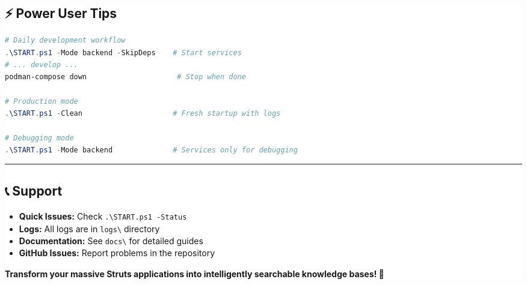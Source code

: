 ## ⚡ Power User Tips

```powershell
# Daily development workflow
.\START.ps1 -Mode backend -SkipDeps    # Start services
# ... develop ...
podman-compose down                     # Stop when done

# Production mode
.\START.ps1 -Clean                     # Fresh startup with logs

# Debugging mode  
.\START.ps1 -Mode backend              # Services only for debugging
```

---

## 📞 Support

- **Quick Issues:** Check `.\START.ps1 -Status`
- **Logs:** All logs are in `logs\` directory  
- **Documentation:** See `docs\` for detailed guides
- **GitHub Issues:** Report problems in the repository

**Transform your massive Struts applications into intelligently searchable knowledge bases! 🎯**